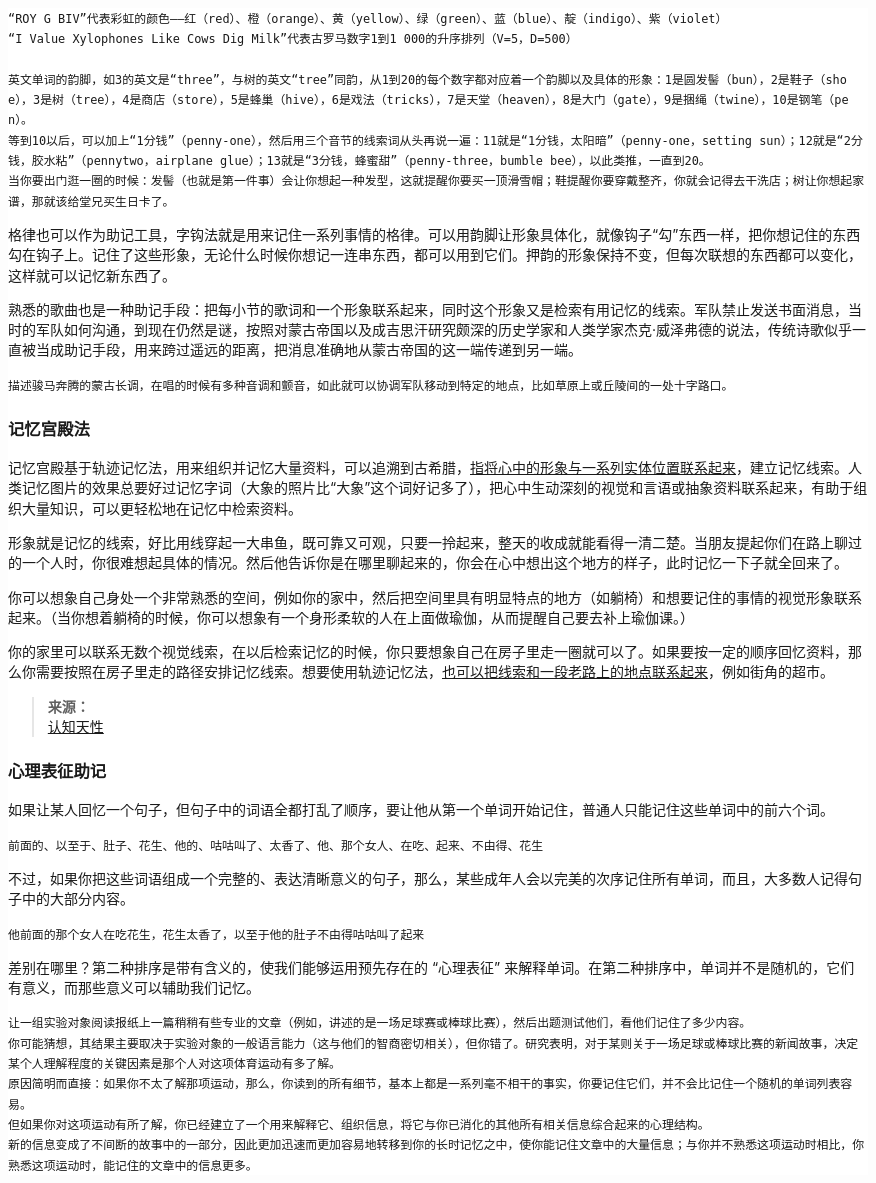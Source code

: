 ```
“ROY G BIV”代表彩虹的颜色——红（red）、橙（orange）、黄（yellow）、绿（green）、蓝（blue）、靛（indigo）、紫（violet）
“I Value Xylophones Like Cows Dig Milk”代表古罗马数字1到1 000的升序排列（V=5，D=500）

英文单词的韵脚，如3的英文是“three”，与树的英文“tree”同韵，从1到20的每个数字都对应着一个韵脚以及具体的形象：1是圆发髻（bun），2是鞋子（shoe），3是树（tree），4是商店（store），5是蜂巢（hive），6是戏法（tricks），7是天堂（heaven），8是大门（gate），9是捆绳（twine），10是钢笔（pen）。
等到10以后，可以加上“1分钱”（penny-one），然后用三个音节的线索词从头再说一遍：11就是“1分钱，太阳暗”（penny-one，setting sun）；12就是“2分钱，胶水粘”（pennytwo，airplane glue）；13就是“3分钱，蜂蜜甜”（penny-three，bumble bee），以此类推，一直到20。
当你要出门逛一圈的时候：发髻（也就是第一件事）会让你想起一种发型，这就提醒你要买一顶滑雪帽；鞋提醒你要穿戴整齐，你就会记得去干洗店；树让你想起家谱，那就该给堂兄买生日卡了。
```

格律也可以作为助记工具，字钩法就是用来记住一系列事情的格律。可以用韵脚让形象具体化，就像钩子“勾”东西一样，把你想记住的东西勾在钩子上。记住了这些形象，无论什么时候你想记一连串东西，都可以用到它们。押韵的形象保持不变，但每次联想的东西都可以变化，这样就可以记忆新东西了。

熟悉的歌曲也是一种助记手段：把每小节的歌词和一个形象联系起来，同时这个形象又是检索有用记忆的线索。军队禁止发送书面消息，当时的军队如何沟通，到现在仍然是谜，按照对蒙古帝国以及成吉思汗研究颇深的历史学家和人类学家杰克·威泽弗德的说法，传统诗歌似乎一直被当成助记手段，用来跨过遥远的距离，把消息准确地从蒙古帝国的这一端传递到另一端。

```
描述骏马奔腾的蒙古长调，在唱的时候有多种音调和颤音，如此就可以协调军队移动到特定的地点，比如草原上或丘陵间的一处十字路口。
```

### 记忆宫殿法

记忆宫殿基于轨迹记忆法，用来组织并记忆大量资料，可以追溯到古希腊，[指将心中的形象与一系列实体位置联系起来](https://yamaeye.netlify.app/2022-10-18/专业/竞赛/记忆比赛选手詹姆斯·帕特森/)，建立记忆线索。人类记忆图片的效果总要好过记忆字词（大象的照片比“大象”这个词好记多了），把心中生动深刻的视觉和言语或抽象资料联系起来，有助于组织大量知识，可以更轻松地在记忆中检索资料。

形象就是记忆的线索，好比用线穿起一大串鱼，既可靠又可观，只要一拎起来，整天的收成就能看得一清二楚。当朋友提起你们在路上聊过的一个人时，你很难想起具体的情况。然后他告诉你是在哪里聊起来的，你会在心中想出这个地方的样子，此时记忆一下子就全回来了。

你可以想象自己身处一个非常熟悉的空间，例如你的家中，然后把空间里具有明显特点的地方（如躺椅）和想要记住的事情的视觉形象联系起来。（当你想着躺椅的时候，你可以想象有一个身形柔软的人在上面做瑜伽，从而提醒自己要去补上瑜伽课。）

你的家里可以联系无数个视觉线索，在以后检索记忆的时候，你只要想象自己在房子里走一圈就可以了。如果要按一定的顺序回忆资料，那么你需要按照在房子里走的路径安排记忆线索。想要使用轨迹记忆法，[也可以把线索和一段老路上的地点联系起来](引用/人物/文学/马克·吐温.md?id=记忆宫殿)，例如街角的超市。

>**来源：**  
>[认知天性](/读书/学习/认知天性.md)

### 心理表征助记

如果让某人回忆一个句子，但句子中的词语全都打乱了顺序，要让他从第一个单词开始记住，普通人只能记住这些单词中的前六个词。

```
前面的、以至于、肚子、花生、他的、咕咕叫了、太香了、他、那个女人、在吃、起来、不由得、花生
```

不过，如果你把这些词语组成一个完整的、表达清晰意义的句子，那么，某些成年人会以完美的次序记住所有单词，而且，大多数人记得句子中的大部分内容。

```
他前面的那个女人在吃花生，花生太香了，以至于他的肚子不由得咕咕叫了起来
```

差别在哪里？第二种排序是带有含义的，使我们能够运用预先存在的 “心理表征” 来解释单词。在第二种排序中，单词并不是随机的，它们有意义，而那些意义可以辅助我们记忆。

```
让一组实验对象阅读报纸上一篇稍稍有些专业的文章（例如，讲述的是一场足球赛或棒球比赛），然后出题测试他们，看他们记住了多少内容。
你可能猜想，其结果主要取决于实验对象的一般语言能力（这与他们的智商密切相关），但你错了。研究表明，对于某则关于一场足球或棒球比赛的新闻故事，决定某个人理解程度的关键因素是那个人对这项体育运动有多了解。
原因简明而直接：如果你不太了解那项运动，那么，你读到的所有细节，基本上都是一系列毫不相干的事实，你要记住它们，并不会比记住一个随机的单词列表容易。
但如果你对这项运动有所了解，你已经建立了一个用来解释它、组织信息，将它与你已消化的其他所有相关信息综合起来的心理结构。
新的信息变成了不间断的故事中的一部分，因此更加迅速而更加容易地转移到你的长时记忆之中，使你能记住文章中的大量信息；与你并不熟悉这项运动时相比，你熟悉这项运动时，能记住的文章中的信息更多。
```
